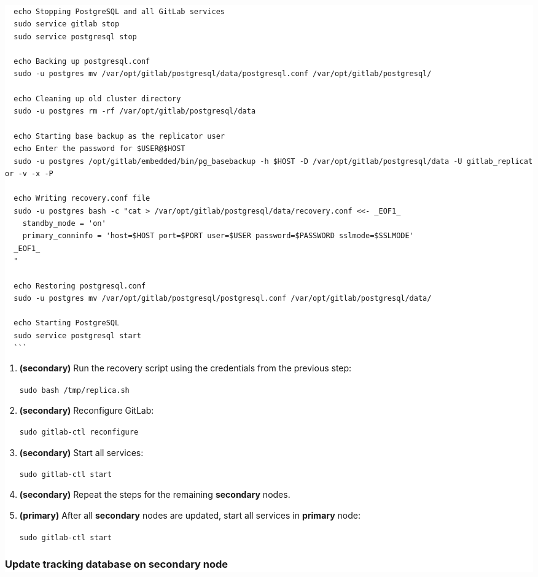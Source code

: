       echo Stopping PostgreSQL and all GitLab services
      sudo service gitlab stop
      sudo service postgresql stop

      echo Backing up postgresql.conf
      sudo -u postgres mv /var/opt/gitlab/postgresql/data/postgresql.conf /var/opt/gitlab/postgresql/

      echo Cleaning up old cluster directory
      sudo -u postgres rm -rf /var/opt/gitlab/postgresql/data

      echo Starting base backup as the replicator user
      echo Enter the password for $USER@$HOST
      sudo -u postgres /opt/gitlab/embedded/bin/pg_basebackup -h $HOST -D /var/opt/gitlab/postgresql/data -U gitlab_replicator -v -x -P

      echo Writing recovery.conf file
      sudo -u postgres bash -c "cat > /var/opt/gitlab/postgresql/data/recovery.conf <<- _EOF1_
        standby_mode = 'on'
        primary_conninfo = 'host=$HOST port=$PORT user=$USER password=$PASSWORD sslmode=$SSLMODE'
      _EOF1_
      "

      echo Restoring postgresql.conf
      sudo -u postgres mv /var/opt/gitlab/postgresql/postgresql.conf /var/opt/gitlab/postgresql/data/

      echo Starting PostgreSQL
      sudo service postgresql start
      ```

   1. **(secondary)** Run the recovery script using the credentials from the
      previous step:

      ```shell
      sudo bash /tmp/replica.sh
      ```

   1. **(secondary)** Reconfigure GitLab:

      ```shell
      sudo gitlab-ctl reconfigure
      ```

   1. **(secondary)** Start all services:

      ```shell
      sudo gitlab-ctl start
      ```

   1. **(secondary)** Repeat the steps for the remaining **secondary** nodes.

1. **(primary)** After all **secondary** nodes are updated, start all services in
   **primary** node:

   ```shell
   sudo gitlab-ctl start
   ```

### Update tracking database on **secondary** node

